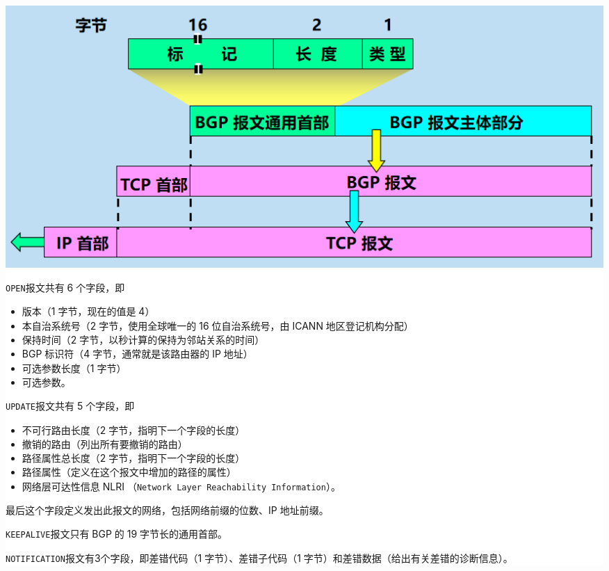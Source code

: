 ![](路由协议详解/img20.png)

`OPEN`报文共有 6 个字段，即
* 版本（1 字节，现在的值是 4）
* 本自治系统号（2 字节，使用全球唯一的 16 位自治系统号，由 ICANN 地区登记机构分配）
* 保持时间（2 字节，以秒计算的保持为邻站关系的时间）
* BGP 标识符（4 字节，通常就是该路由器的 IP 地址）
* 可选参数长度（1 字节）
* 可选参数。

`UPDATE`报文共有 5 个字段，即
* 不可行路由长度（2 字节，指明下一个字段的长度）
* 撤销的路由（列出所有要撤销的路由）
* 路径属性总长度（2 字节，指明下一个字段的长度）
* 路径属性（定义在这个报文中增加的路径的属性）
* 网络层可达性信息 NLRI （`Network Layer Reachability Information`）。

最后这个字段定义发出此报文的网络，包括网络前缀的位数、IP 地址前缀。

`KEEPALIVE`报文只有 BGP 的 19 字节长的通用首部。

`NOTIFICATION`报文有3个字段，即差错代码（1 字节）、差错子代码（1 字节）和差错数据（给出有关差错的诊断信息）。
